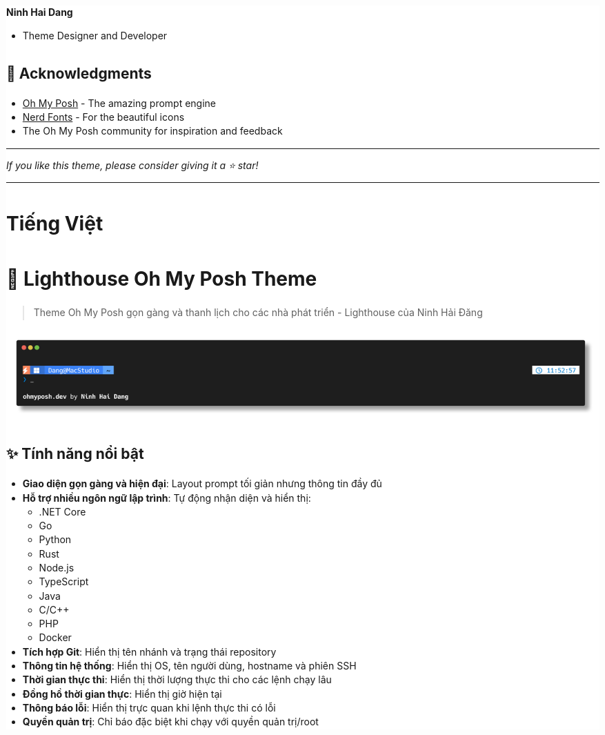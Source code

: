 **Ninh Hai Dang**

- Theme Designer and Developer

## 🙏 Acknowledgments

- [Oh My Posh](https://ohmyposh.dev/) - The amazing prompt engine
- [Nerd Fonts](https://www.nerdfonts.com/) - For the beautiful icons
- The Oh My Posh community for inspiration and feedback

---

_If you like this theme, please consider giving it a ⭐ star!_

---

# Tiếng Việt

# 🔦 Lighthouse Oh My Posh Theme

> Theme Oh My Posh gọn gàng và thanh lịch cho các nhà phát triển - Lighthouse của Ninh Hải Đăng

![Lighthouse Theme Preview](lighthouse.png)

## ✨ Tính năng nổi bật

- **Giao diện gọn gàng và hiện đại**: Layout prompt tối giản nhưng thông tin đầy đủ
- **Hỗ trợ nhiều ngôn ngữ lập trình**: Tự động nhận diện và hiển thị:
  - .NET Core
  - Go
  - Python
  - Rust
  - Node.js
  - TypeScript
  - Java
  - C/C++
  - PHP
  - Docker
- **Tích hợp Git**: Hiển thị tên nhánh và trạng thái repository
- **Thông tin hệ thống**: Hiển thị OS, tên người dùng, hostname và phiên SSH
- **Thời gian thực thi**: Hiển thị thời lượng thực thi cho các lệnh chạy lâu
- **Đồng hồ thời gian thực**: Hiển thị giờ hiện tại
- **Thông báo lỗi**: Hiển thị trực quan khi lệnh thực thi có lỗi
- **Quyền quản trị**: Chỉ báo đặc biệt khi chạy với quyền quản trị/root
